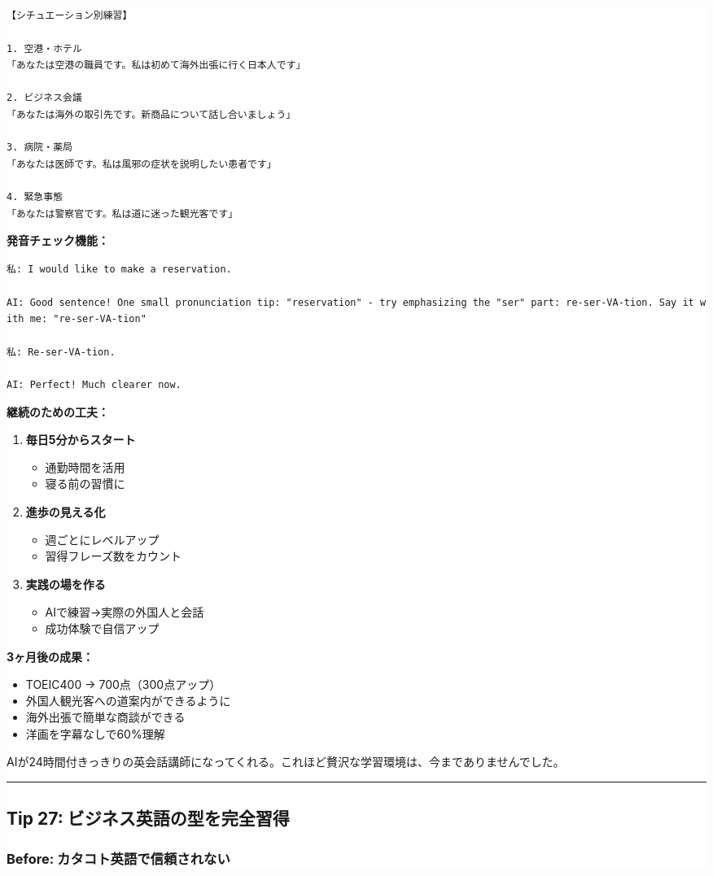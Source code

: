 ```
【シチュエーション別練習】

1. 空港・ホテル
「あなたは空港の職員です。私は初めて海外出張に行く日本人です」

2. ビジネス会議
「あなたは海外の取引先です。新商品について話し合いましょう」

3. 病院・薬局
「あなたは医師です。私は風邪の症状を説明したい患者です」

4. 緊急事態
「あなたは警察官です。私は道に迷った観光客です」
```

**発音チェック機能：**
```
私: I would like to make a reservation.

AI: Good sentence! One small pronunciation tip: "reservation" - try emphasizing the "ser" part: re-ser-VA-tion. Say it with me: "re-ser-VA-tion"

私: Re-ser-VA-tion.

AI: Perfect! Much clearer now.
```

**継続のための工夫：**

1. **毎日5分からスタート**
   - 通勤時間を活用
   - 寝る前の習慣に

2. **進歩の見える化**
   - 週ごとにレベルアップ
   - 習得フレーズ数をカウント

3. **実践の場を作る**
   - AIで練習→実際の外国人と会話
   - 成功体験で自信アップ

**3ヶ月後の成果：**
- TOEIC400 → 700点（300点アップ）
- 外国人観光客への道案内ができるように
- 海外出張で簡単な商談ができる
- 洋画を字幕なしで60%理解

AIが24時間付きっきりの英会話講師になってくれる。これほど贅沢な学習環境は、今までありませんでした。

---

## Tip 27: ビジネス英語の型を完全習得

### Before: カタコト英語で信頼されない

